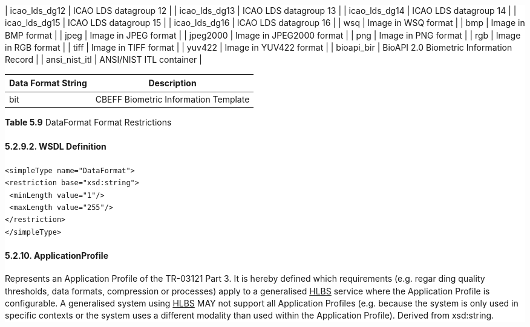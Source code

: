 | icao_lds_dg12       | ICAO LDS datagroup 12                                                             |
| icao_lds_dg13       | ICAO LDS datagroup 13                                                             |
| icao_lds_dg14       | ICAO LDS datagroup 14                                                             |
| icao_lds_dg15       | ICAO LDS datagroup 15                                                             |
| icao_lds_dg16       | ICAO LDS datagroup 16                                                             |
| wsq                 | Image in WSQ format                                                               |
| bmp                 | Image in BMP format                                                               |
| jpeg                | Image in JPEG format                                                              |
| jpeg2000            | Image in JPEG2000 format                                                          |
| png                 | Image in PNG format                                                               |
| rgb                 | Image in RGB format                                                               |
| tiff                | Image in TIFF format                                                              |
| yuv422              | Image in YUV422 format                                                            |
| bioapi_bir          | BioAPI 2.0 Biometric Information Record                                           |
| ansi_nist_itl       | ANSI/NIST ITL container                                                           |

| Data Format String | Description                          |
|--------------------|--------------------------------------|
| bit                | CBEFF Biometric Information Template |

**Table 5.9** DataFormat Format Restrictions

#### **5.2.9.2. WSDL Definition**

```
<simpleType name="DataFormat">
<restriction base="xsd:string">
 <minLength value="1"/>
 <maxLength value="255"/>
</restriction>
</simpleType>
```
#### <span id="page-16-0"></span>**5.2.10. ApplicationProfile**

Represents an Application Profile of the TR-03121 Part 3. It is hereby defined which requirements (e.g. regar ding quality thresholds, data formats, compression or processes) apply to a generalised [HLBS](#page-101-1) service where the Application Profile is configurable. A generalised system using [HLBS](#page-101-1) MAY not support all Application Profiles (e.g. because the system is only used in specific contexts or the system uses a different modality than used within the Application Profile). Derived from xsd:string.
